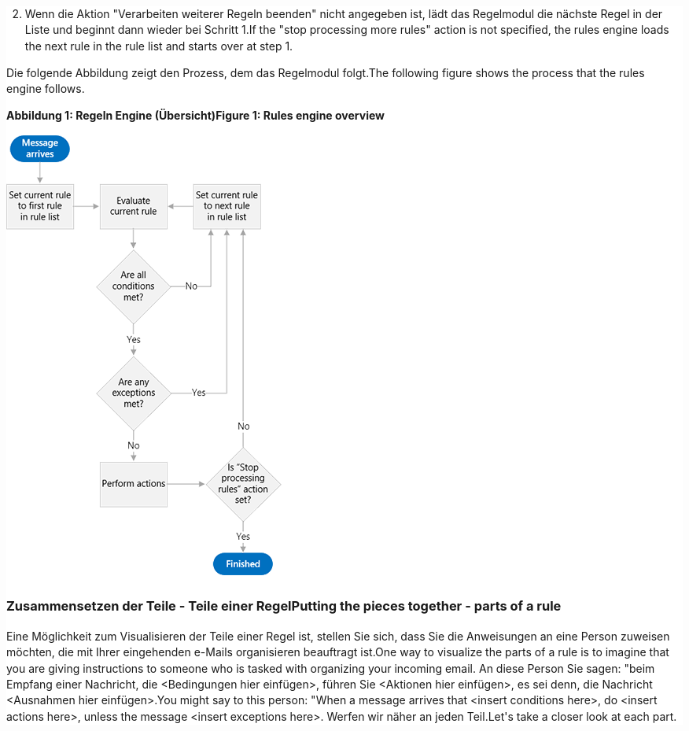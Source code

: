 2. <span data-ttu-id="0b4c4-143">Wenn die Aktion "Verarbeiten weiterer Regeln beenden" nicht angegeben ist, lädt das Regelmodul die nächste Regel in der Liste und beginnt dann wieder bei Schritt 1.</span><span class="sxs-lookup"><span data-stu-id="0b4c4-143">If the "stop processing more rules" action is not specified, the rules engine loads the next rule in the rule list and starts over at step 1.</span></span>
    
<span data-ttu-id="0b4c4-144">Die folgende Abbildung zeigt den Prozess, dem das Regelmodul folgt.</span><span class="sxs-lookup"><span data-stu-id="0b4c4-144">The following figure shows the process that the rules engine follows.</span></span>
  
<span data-ttu-id="0b4c4-145">**Abbildung 1: Regeln Engine (Übersicht)**</span><span class="sxs-lookup"><span data-stu-id="0b4c4-145">**Figure 1: Rules engine overview**</span></span>

![Ein Diagramm, das die Schritte zeigt, die das Regelmodul verwendet, angefangen mit der Bewertung der Regel, gefolgt von der Feststellung, ob die Regelkriterien erfüllt werden, und dann der Durchführung der Aktion oder dem Wechsel zur nächsten Regel, bis der Vorgang abgeschlossen ist.](media/Ex15_Rules_EngineOverview.png)
  
### <a name="putting-the-pieces-together---parts-of-a-rule"></a><span data-ttu-id="0b4c4-147">Zusammensetzen der Teile - Teile einer Regel</span><span class="sxs-lookup"><span data-stu-id="0b4c4-147">Putting the pieces together - parts of a rule</span></span>
<span data-ttu-id="0b4c4-148"><a name="bk_Pieces"> </a></span><span class="sxs-lookup"><span data-stu-id="0b4c4-148"></span></span>

<span data-ttu-id="0b4c4-149">Eine Möglichkeit zum Visualisieren der Teile einer Regel ist, stellen Sie sich, dass Sie die Anweisungen an eine Person zuweisen möchten, die mit Ihrer eingehenden e-Mails organisieren beauftragt ist.</span><span class="sxs-lookup"><span data-stu-id="0b4c4-149">One way to visualize the parts of a rule is to imagine that you are giving instructions to someone who is tasked with organizing your incoming email.</span></span> <span data-ttu-id="0b4c4-150">An diese Person Sie sagen: "beim Empfang einer Nachricht, die \<Bedingungen hier einfügen\>, führen Sie \<Aktionen hier einfügen\>, es sei denn, die Nachricht \<Ausnahmen hier einfügen\>.</span><span class="sxs-lookup"><span data-stu-id="0b4c4-150">You might say to this person: "When a message arrives that \<insert conditions here\>, do \<insert actions here\>, unless the message \<insert exceptions here\>.</span></span> <span data-ttu-id="0b4c4-151">Werfen wir näher an jeden Teil.</span><span class="sxs-lookup"><span data-stu-id="0b4c4-151">Let's take a closer look at each part.</span></span>
  